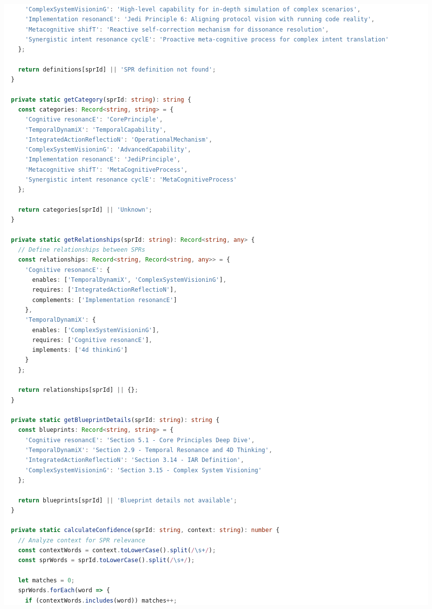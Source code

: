 ```typescript
      'ComplexSystemVisioninG': 'High-level capability for in-depth simulation of complex scenarios',
      'Implementation resonancE': 'Jedi Principle 6: Aligning protocol vision with running code reality',
      'Metacognitive shifT': 'Reactive self-correction mechanism for dissonance resolution',
      'Synergistic intent resonance cyclE': 'Proactive meta-cognitive process for complex intent translation'
    };
    
    return definitions[sprId] || 'SPR definition not found';
  }

  private static getCategory(sprId: string): string {
    const categories: Record<string, string> = {
      'Cognitive resonancE': 'CorePrinciple',
      'TemporalDynamiX': 'TemporalCapability',
      'IntegratedActionReflectioN': 'OperationalMechanism',
      'ComplexSystemVisioninG': 'AdvancedCapability',
      'Implementation resonancE': 'JediPrinciple',
      'Metacognitive shifT': 'MetaCognitiveProcess',
      'Synergistic intent resonance cyclE': 'MetaCognitiveProcess'
    };
    
    return categories[sprId] || 'Unknown';
  }

  private static getRelationships(sprId: string): Record<string, any> {
    // Define relationships between SPRs
    const relationships: Record<string, Record<string, any>> = {
      'Cognitive resonancE': {
        enables: ['TemporalDynamiX', 'ComplexSystemVisioninG'],
        requires: ['IntegratedActionReflectioN'],
        complements: ['Implementation resonancE']
      },
      'TemporalDynamiX': {
        enables: ['ComplexSystemVisioninG'],
        requires: ['Cognitive resonancE'],
        implements: ['4d thinkinG']
      }
    };
    
    return relationships[sprId] || {};
  }

  private static getBlueprintDetails(sprId: string): string {
    const blueprints: Record<string, string> = {
      'Cognitive resonancE': 'Section 5.1 - Core Principles Deep Dive',
      'TemporalDynamiX': 'Section 2.9 - Temporal Resonance and 4D Thinking',
      'IntegratedActionReflectioN': 'Section 3.14 - IAR Definition',
      'ComplexSystemVisioninG': 'Section 3.15 - Complex System Visioning'
    };
    
    return blueprints[sprId] || 'Blueprint details not available';
  }

  private static calculateConfidence(sprId: string, context: string): number {
    // Analyze context for SPR relevance
    const contextWords = context.toLowerCase().split(/\s+/);
    const sprWords = sprId.toLowerCase().split(/\s+/);
    
    let matches = 0;
    sprWords.forEach(word => {
      if (contextWords.includes(word)) matches++;
```